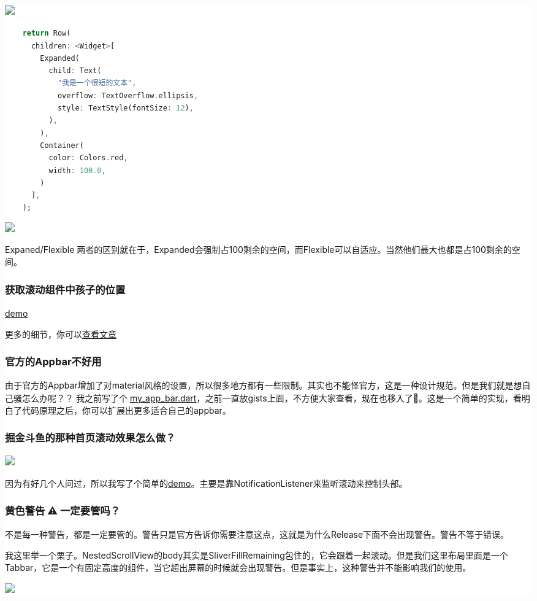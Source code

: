 
![](https://user-gold-cdn.xitu.io/2019/11/3/16e314272ed88dc3?w=516&h=578&f=png&s=43679)

``` dart
    return Row(
      children: <Widget>[
        Expanded(
          child: Text(
            "我是一个很短的文本",
            overflow: TextOverflow.ellipsis,
            style: TextStyle(fontSize: 12),
          ),
        ),
        Container(
          color: Colors.red,
          width: 100.0,
        )
      ],
    );
```

![](https://user-gold-cdn.xitu.io/2019/11/3/16e3142f6b40735a?w=512&h=545&f=png&s=45982)

Expaned/Flexible 两者的区别就在于，Expanded会强制占100剩余的空间，而Flexible可以自适应。当然他们最大也都是占100剩余的空间。

### 获取滚动组件中孩子的位置

[demo](https://github.com/fluttercandies/extended_nested_scroll_view/blob/master/example/lib/see_your_widget_demo.dart)

更多的细节，你可以[查看文章](https://juejin.im/post/6844903764168704007)

### 官方的Appbar不好用

由于官方的Appbar增加了对material风格的设置，所以很多地方都有一些限制。其实也不能怪官方，这是一种设计规范。但是我们就是想自己骚怎么办呢？？
我之前写了个
[my_app_bar.dart](https://github.com/fluttercandies/FlutterCandies/blob/master/widgets_sample/lib/widgets/my_app_bar.dart)，之前一直放gists上面，不方便大家查看，现在也移入了🍬。这是一个简单的实现，看明白了代码原理之后，你可以扩展出更多适合自己的appbar。

### 掘金斗鱼的那种首页滚动效果怎么做？

![](https://user-gold-cdn.xitu.io/2019/11/3/16e3004ff5cba196?w=450&h=800&f=gif&s=949643)

因为有好几个人问过，所以我写了个简单的[demo](https://github.com/fluttercandies/FlutterCandies/blob/master/widgets_sample/lib/widgets/float_scroll.dart)。主要是靠NotificationListener来监听滚动来控制头部。

### 黄色警告 ⚠ 一定要管吗？

不是每一种警告，都是一定要管的。警告只是官方告诉你需要注意这点，这就是为什么Release下面不会出现警告。警告不等于错误。

我这里举一个栗子。NestedScrollView的body其实是SliverFillRemaining包住的，它会跟着一起滚动。但是我们这里布局里面是一个Tabbar，它是一个有固定高度的组件，当它超出屏幕的时候就会出现警告。但是事实上，这种警告并不能影响我们的使用。

![](https://user-gold-cdn.xitu.io/2019/11/3/16e302714fe07dbc?w=450&h=800&f=gif&s=2149572)
